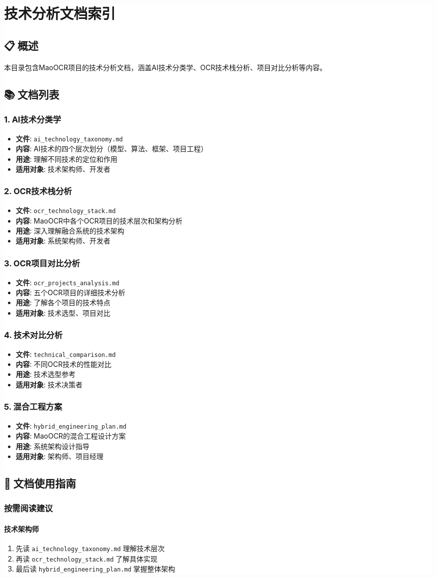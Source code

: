 # 技术分析文档索引

## 📋 概述

本目录包含MaoOCR项目的技术分析文档，涵盖AI技术分类学、OCR技术栈分析、项目对比分析等内容。

## 📚 文档列表

### 1. AI技术分类学
- **文件**: `ai_technology_taxonomy.md`
- **内容**: AI技术的四个层次划分（模型、算法、框架、项目工程）
- **用途**: 理解不同技术的定位和作用
- **适用对象**: 技术架构师、开发者

### 2. OCR技术栈分析
- **文件**: `ocr_technology_stack.md`
- **内容**: MaoOCR中各个OCR项目的技术层次和架构分析
- **用途**: 深入理解融合系统的技术架构
- **适用对象**: 系统架构师、开发者

### 3. OCR项目对比分析
- **文件**: `ocr_projects_analysis.md`
- **内容**: 五个OCR项目的详细技术分析
- **用途**: 了解各个项目的技术特点
- **适用对象**: 技术选型、项目对比

### 4. 技术对比分析
- **文件**: `technical_comparison.md`
- **内容**: 不同OCR技术的性能对比
- **用途**: 技术选型参考
- **适用对象**: 技术决策者

### 5. 混合工程方案
- **文件**: `hybrid_engineering_plan.md`
- **内容**: MaoOCR的混合工程设计方案
- **用途**: 系统架构设计指导
- **适用对象**: 架构师、项目经理

## 🎯 文档使用指南

### 按需阅读建议

#### 技术架构师
1. 先读 `ai_technology_taxonomy.md` 理解技术层次
2. 再读 `ocr_technology_stack.md` 了解具体实现
3. 最后读 `hybrid_engineering_plan.md` 掌握整体架构
